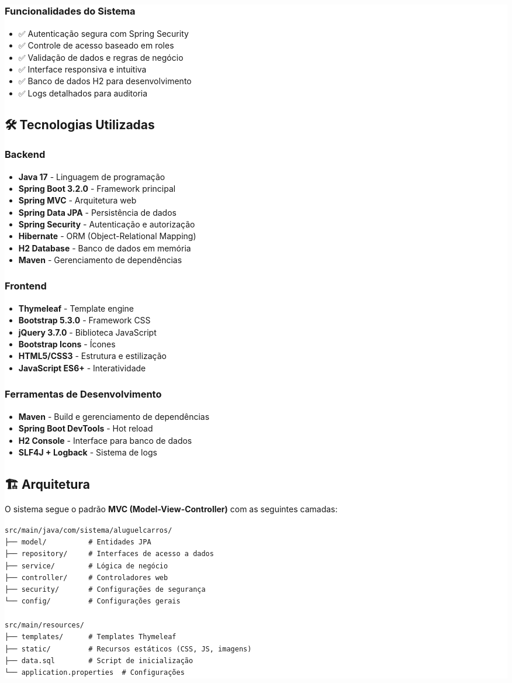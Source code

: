 ### Funcionalidades do Sistema
- ✅ Autenticação segura com Spring Security
- ✅ Controle de acesso baseado em roles
- ✅ Validação de dados e regras de negócio
- ✅ Interface responsiva e intuitiva
- ✅ Banco de dados H2 para desenvolvimento
- ✅ Logs detalhados para auditoria

## 🛠 Tecnologias Utilizadas

### Backend
- **Java 17** - Linguagem de programação
- **Spring Boot 3.2.0** - Framework principal
- **Spring MVC** - Arquitetura web
- **Spring Data JPA** - Persistência de dados
- **Spring Security** - Autenticação e autorização
- **Hibernate** - ORM (Object-Relational Mapping)
- **H2 Database** - Banco de dados em memória
- **Maven** - Gerenciamento de dependências

### Frontend
- **Thymeleaf** - Template engine
- **Bootstrap 5.3.0** - Framework CSS
- **jQuery 3.7.0** - Biblioteca JavaScript
- **Bootstrap Icons** - Ícones
- **HTML5/CSS3** - Estrutura e estilização
- **JavaScript ES6+** - Interatividade

### Ferramentas de Desenvolvimento
- **Maven** - Build e gerenciamento de dependências
- **Spring Boot DevTools** - Hot reload
- **H2 Console** - Interface para banco de dados
- **SLF4J + Logback** - Sistema de logs

## 🏗 Arquitetura

O sistema segue o padrão **MVC (Model-View-Controller)** com as seguintes camadas:

```
src/main/java/com/sistema/aluguelcarros/
├── model/          # Entidades JPA
├── repository/     # Interfaces de acesso a dados
├── service/        # Lógica de negócio
├── controller/     # Controladores web
├── security/       # Configurações de segurança
└── config/         # Configurações gerais

src/main/resources/
├── templates/      # Templates Thymeleaf
├── static/         # Recursos estáticos (CSS, JS, imagens)
├── data.sql        # Script de inicialização
└── application.properties  # Configurações
```
